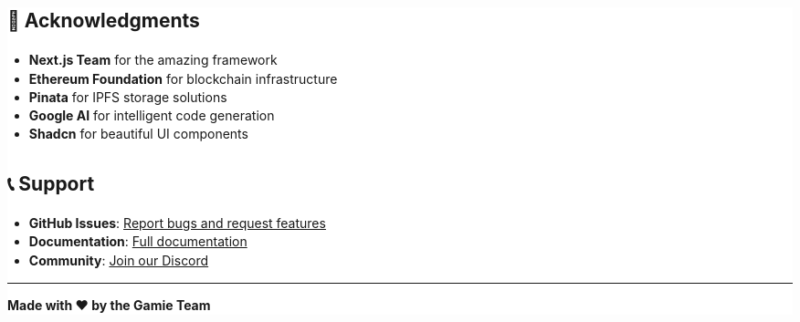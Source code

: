 ## 🙏 Acknowledgments

- **Next.js Team** for the amazing framework
- **Ethereum Foundation** for blockchain infrastructure
- **Pinata** for IPFS storage solutions
- **Google AI** for intelligent code generation
- **Shadcn** for beautiful UI components

## 📞 Support

- **GitHub Issues**: [Report bugs and request features](https://github.com/Prathamesh-chougale-17/gamie/issues)
- **Documentation**: [Full documentation](https://gamie-docs.vercel.app)
- **Community**: [Join our Discord](https://discord.gg/gamie)

---

**Made with ❤️ by the Gamie Team**
